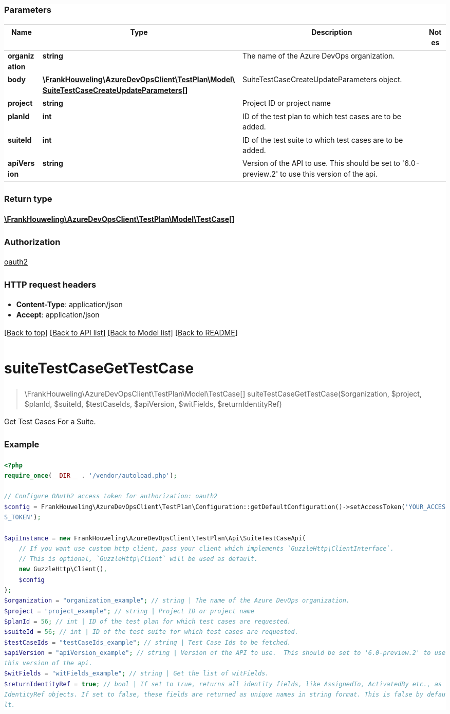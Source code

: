 ### Parameters

Name | Type | Description  | Notes
------------- | ------------- | ------------- | -------------
 **organization** | **string**| The name of the Azure DevOps organization. |
 **body** | [**\FrankHouweling\AzureDevOpsClient\TestPlan\Model\SuiteTestCaseCreateUpdateParameters[]**](../Model/SuiteTestCaseCreateUpdateParameters.md)| SuiteTestCaseCreateUpdateParameters object. |
 **project** | **string**| Project ID or project name |
 **planId** | **int**| ID of the test plan to which test cases are to be added. |
 **suiteId** | **int**| ID of the test suite to which test cases are to be added. |
 **apiVersion** | **string**| Version of the API to use.  This should be set to &#39;6.0-preview.2&#39; to use this version of the api. |

### Return type

[**\FrankHouweling\AzureDevOpsClient\TestPlan\Model\TestCase[]**](../Model/TestCase.md)

### Authorization

[oauth2](../../README.md#oauth2)

### HTTP request headers

 - **Content-Type**: application/json
 - **Accept**: application/json

[[Back to top]](#) [[Back to API list]](../../README.md#documentation-for-api-endpoints) [[Back to Model list]](../../README.md#documentation-for-models) [[Back to README]](../../README.md)

# **suiteTestCaseGetTestCase**
> \FrankHouweling\AzureDevOpsClient\TestPlan\Model\TestCase[] suiteTestCaseGetTestCase($organization, $project, $planId, $suiteId, $testCaseIds, $apiVersion, $witFields, $returnIdentityRef)



Get Test Cases For a Suite.

### Example
```php
<?php
require_once(__DIR__ . '/vendor/autoload.php');

// Configure OAuth2 access token for authorization: oauth2
$config = FrankHouweling\AzureDevOpsClient\TestPlan\Configuration::getDefaultConfiguration()->setAccessToken('YOUR_ACCESS_TOKEN');

$apiInstance = new FrankHouweling\AzureDevOpsClient\TestPlan\Api\SuiteTestCaseApi(
    // If you want use custom http client, pass your client which implements `GuzzleHttp\ClientInterface`.
    // This is optional, `GuzzleHttp\Client` will be used as default.
    new GuzzleHttp\Client(),
    $config
);
$organization = "organization_example"; // string | The name of the Azure DevOps organization.
$project = "project_example"; // string | Project ID or project name
$planId = 56; // int | ID of the test plan for which test cases are requested.
$suiteId = 56; // int | ID of the test suite for which test cases are requested.
$testCaseIds = "testCaseIds_example"; // string | Test Case Ids to be fetched.
$apiVersion = "apiVersion_example"; // string | Version of the API to use.  This should be set to '6.0-preview.2' to use this version of the api.
$witFields = "witFields_example"; // string | Get the list of witFields.
$returnIdentityRef = true; // bool | If set to true, returns all identity fields, like AssignedTo, ActivatedBy etc., as IdentityRef objects. If set to false, these fields are returned as unique names in string format. This is false by default.
```